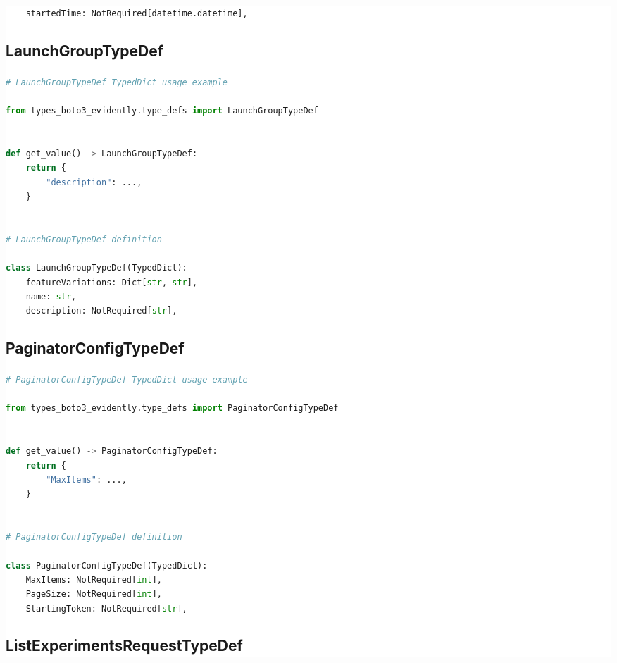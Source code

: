 ```python
    startedTime: NotRequired[datetime.datetime],
```


## LaunchGroupTypeDef

```python
# LaunchGroupTypeDef TypedDict usage example

from types_boto3_evidently.type_defs import LaunchGroupTypeDef


def get_value() -> LaunchGroupTypeDef:
    return {
        "description": ...,
    }


# LaunchGroupTypeDef definition

class LaunchGroupTypeDef(TypedDict):
    featureVariations: Dict[str, str],
    name: str,
    description: NotRequired[str],
```


## PaginatorConfigTypeDef

```python
# PaginatorConfigTypeDef TypedDict usage example

from types_boto3_evidently.type_defs import PaginatorConfigTypeDef


def get_value() -> PaginatorConfigTypeDef:
    return {
        "MaxItems": ...,
    }


# PaginatorConfigTypeDef definition

class PaginatorConfigTypeDef(TypedDict):
    MaxItems: NotRequired[int],
    PageSize: NotRequired[int],
    StartingToken: NotRequired[str],
```


## ListExperimentsRequestTypeDef
